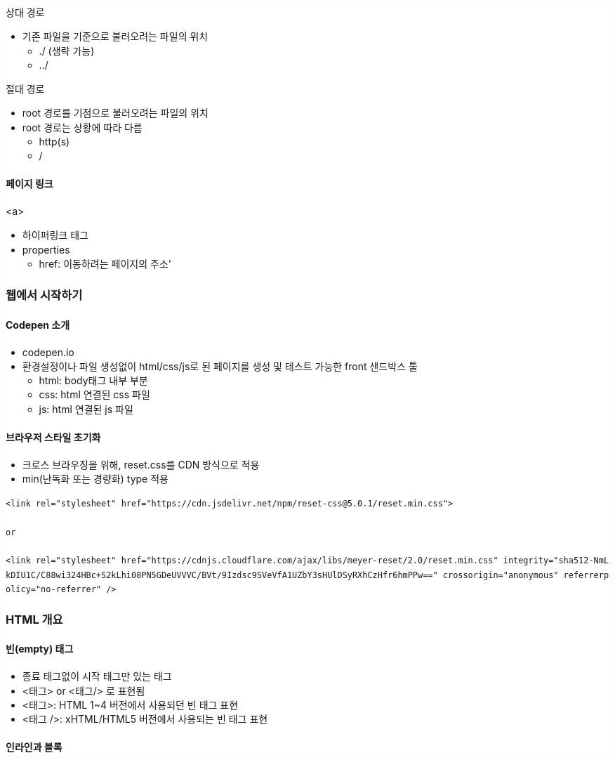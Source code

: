 상대 경로

- 기존 파일을 기준으로 불러오려는 파일의 위치
  - ./ (생략 가능)
  - ../

절대 경로

- root 경로를 기점으로 불러오려는 파일의 위치
- root 경로는 상황에 따라 다름
  - http(s)
  - /

#### 페이지 링크

<a\>

- 하이퍼링크 태그
- properties
  - href: 이동하려는 페이지의 주소'

### 웹에서 시작하기

#### Codepen 소개

- codepen.io
- 환경설정이나 파일 생성없이 html/css/js로 된 페이지를 생성 및 테스트 가능한 front 샌드박스 툴
  - html: body태그 내부 부분
  - css: html 연결된 css 파일
  - js: html 연결된 js 파일

#### 브라우저 스타일 초기화

- 크로스 브라우징을 위해, reset.css를 CDN 방식으로 적용
- min(난독화 또는 경량화) type 적용

```
<link rel="stylesheet" href="https://cdn.jsdelivr.net/npm/reset-css@5.0.1/reset.min.css">

or

<link rel="stylesheet" href="https://cdnjs.cloudflare.com/ajax/libs/meyer-reset/2.0/reset.min.css" integrity="sha512-NmLkDIU1C/C88wi324HBc+S2kLhi08PN5GDeUVVVC/BVt/9Izdsc9SVeVfA1UZbY3sHUlDSyRXhCzHfr6hmPPw==" crossorigin="anonymous" referrerpolicy="no-referrer" />
```

### HTML 개요

#### 빈(empty) 태그

- 종료 태그없이 시작 태그만 있는 태그
- <태그> or <태그/> 로 표현됨
- <태그>: HTML 1~4 버전에서 사용되던 빈 태그 표현
- <태그 />: xHTML/HTML5 버전에서 사용되는 빈 태그 표현

#### 인라인과 블록
